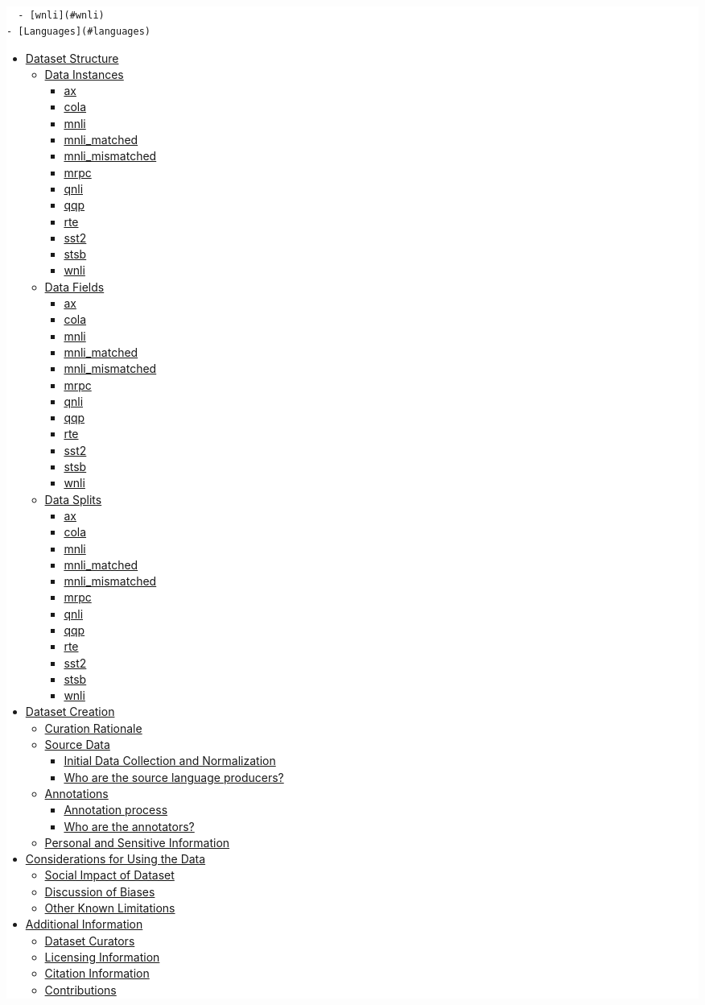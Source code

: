       - [wnli](#wnli)
    - [Languages](#languages)
  - [Dataset Structure](#dataset-structure)
    - [Data Instances](#data-instances)
      - [ax](#ax-1)
      - [cola](#cola-1)
      - [mnli](#mnli-1)
      - [mnli_matched](#mnli_matched-1)
      - [mnli_mismatched](#mnli_mismatched-1)
      - [mrpc](#mrpc-1)
      - [qnli](#qnli-1)
      - [qqp](#qqp-1)
      - [rte](#rte-1)
      - [sst2](#sst2-1)
      - [stsb](#stsb-1)
      - [wnli](#wnli-1)
    - [Data Fields](#data-fields)
      - [ax](#ax-2)
      - [cola](#cola-2)
      - [mnli](#mnli-2)
      - [mnli_matched](#mnli_matched-2)
      - [mnli_mismatched](#mnli_mismatched-2)
      - [mrpc](#mrpc-2)
      - [qnli](#qnli-2)
      - [qqp](#qqp-2)
      - [rte](#rte-2)
      - [sst2](#sst2-2)
      - [stsb](#stsb-2)
      - [wnli](#wnli-2)
    - [Data Splits](#data-splits)
      - [ax](#ax-3)
      - [cola](#cola-3)
      - [mnli](#mnli-3)
      - [mnli_matched](#mnli_matched-3)
      - [mnli_mismatched](#mnli_mismatched-3)
      - [mrpc](#mrpc-3)
      - [qnli](#qnli-3)
      - [qqp](#qqp-3)
      - [rte](#rte-3)
      - [sst2](#sst2-3)
      - [stsb](#stsb-3)
      - [wnli](#wnli-3)
  - [Dataset Creation](#dataset-creation)
    - [Curation Rationale](#curation-rationale)
    - [Source Data](#source-data)
      - [Initial Data Collection and Normalization](#initial-data-collection-and-normalization)
      - [Who are the source language producers?](#who-are-the-source-language-producers)
    - [Annotations](#annotations)
      - [Annotation process](#annotation-process)
      - [Who are the annotators?](#who-are-the-annotators)
    - [Personal and Sensitive Information](#personal-and-sensitive-information)
  - [Considerations for Using the Data](#considerations-for-using-the-data)
    - [Social Impact of Dataset](#social-impact-of-dataset)
    - [Discussion of Biases](#discussion-of-biases)
    - [Other Known Limitations](#other-known-limitations)
  - [Additional Information](#additional-information)
    - [Dataset Curators](#dataset-curators)
    - [Licensing Information](#licensing-information)
    - [Citation Information](#citation-information)
    - [Contributions](#contributions)
